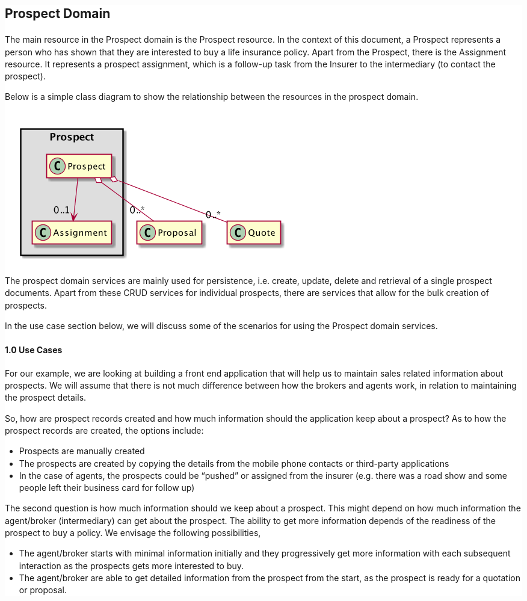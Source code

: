 ## <a name="prospects">Prospect Domain</a>
The main resource in the Prospect domain is the Prospect resource. In the context of this document, a Prospect represents a person who has shown that they are interested to buy a life insurance policy. Apart from the Prospect, there is the Assignment resource. It represents a prospect assignment, which is a follow-up task from the Insurer to the intermediary (to contact the prospect).

Below is a simple class diagram to show the relationship between the resources in the prospect domain.

![](../assets/screens/class-prospects.png)

The prospect domain services are mainly used for  persistence, i.e. create, update, delete and retrieval of a single prospect documents. Apart from these CRUD services for individual prospects, there are services that allow for the bulk creation of prospects.

In the use case section below, we will discuss some of the scenarios for using the Prospect domain services.


#### 1.0 Use Cases

For our example, we are looking at building a front end application that  will help us to maintain sales related information about prospects. We will assume that there is not much difference between how the brokers and agents work, in relation to maintaining the prospect details.

So, how are prospect records created and how much information should the application keep about a prospect? As to how the prospect records are created, the options include:

* Prospects are manually created
* The prospects are created by copying the details from the mobile phone contacts or third-party applications
* In the case of agents, the prospects could be “pushed” or assigned from the insurer (e.g. there was a road show and some people left their business card for follow up)

The second question is how much information should we keep about a prospect. This might depend on how much information the agent/broker (intermediary) can get about the prospect. The ability to get more information depends of the readiness of the prospect to buy a policy. We envisage the following possibilities,

* The agent/broker starts with minimal information initially and they progressively get more information with each subsequent interaction as the prospects gets more interested to buy.
* The agent/broker are able to get detailed information from the prospect from the start, as the prospect is ready for a quotation or proposal.
